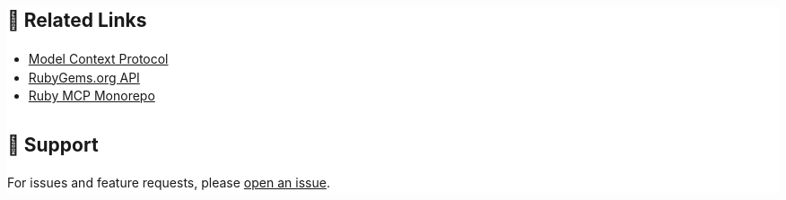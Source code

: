 ## 🔗 Related Links

- [Model Context Protocol](https://modelcontextprotocol.io)
- [RubyGems.org API](https://guides.rubygems.org/rubygems-org-api/)
- [Ruby MCP Monorepo](https://github.com/fugufish/ruby-mcp)

## 📮 Support

For issues and feature requests, please [open an issue](https://github.com/fugufish/ruby-mcp/issues).
